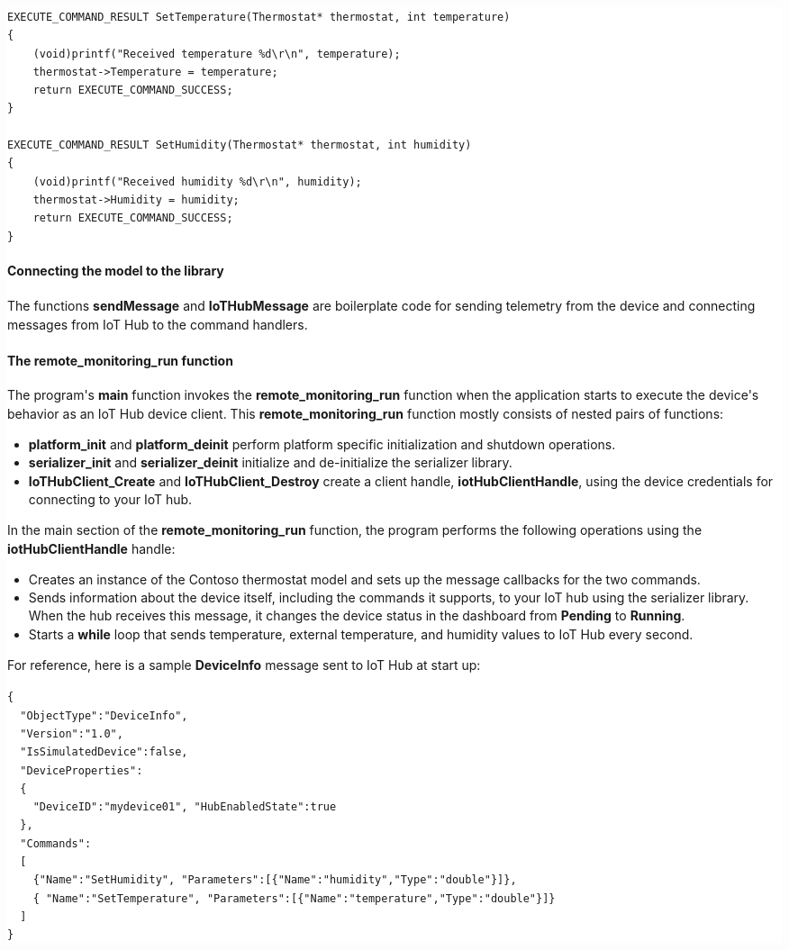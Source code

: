 ```
EXECUTE_COMMAND_RESULT SetTemperature(Thermostat* thermostat, int temperature)
{
    (void)printf("Received temperature %d\r\n", temperature);
    thermostat->Temperature = temperature;
    return EXECUTE_COMMAND_SUCCESS;
}

EXECUTE_COMMAND_RESULT SetHumidity(Thermostat* thermostat, int humidity)
{
    (void)printf("Received humidity %d\r\n", humidity);
    thermostat->Humidity = humidity;
    return EXECUTE_COMMAND_SUCCESS;
}
```

#### Connecting the model to the library
The functions **sendMessage** and **IoTHubMessage** are boilerplate code for sending telemetry from the device and connecting messages from IoT Hub to the command handlers.

#### The remote_monitoring_run function
The program's **main** function invokes the **remote_monitoring_run** function when the application starts to execute the device's behavior as an IoT Hub device client. This **remote_monitoring_run** function mostly consists of nested pairs of functions:

* **platform\_init** and **platform\_deinit** perform platform specific initialization and shutdown operations.
* **serializer\_init** and **serializer\_deinit** initialize and de-initialize the serializer library.
* **IoTHubClient\_Create** and **IoTHubClient\_Destroy** create a client handle, **iotHubClientHandle**, using the device credentials for connecting to your IoT hub.

In the main section of the **remote_monitoring_run** function, the program performs the following operations using the **iotHubClientHandle** handle:

* Creates an instance of the Contoso thermostat model and sets up the message callbacks for the two commands.
* Sends information about the device itself, including the commands it supports, to your IoT hub using the serializer library. When the hub receives this message, it changes the device status in the dashboard from **Pending** to **Running**.
* Starts a **while** loop that sends temperature, external temperature, and humidity values to IoT Hub every second.

For reference, here is a sample **DeviceInfo** message sent to IoT Hub at start up:

```
{
  "ObjectType":"DeviceInfo",
  "Version":"1.0",
  "IsSimulatedDevice":false,
  "DeviceProperties":
  {
    "DeviceID":"mydevice01", "HubEnabledState":true
  }, 
  "Commands":
  [
    {"Name":"SetHumidity", "Parameters":[{"Name":"humidity","Type":"double"}]},
    { "Name":"SetTemperature", "Parameters":[{"Name":"temperature","Type":"double"}]}
  ]
}
```


[6]: ./media/iot-suite-connecting-devices-mbed/mbed1.png
[7]: ./media/iot-suite-connecting-devices-mbed/mbed2a.png
[8]: ./media/iot-suite-connecting-devices-mbed/mbed3a.png
[9]: ./media/iot-suite-connecting-devices-mbed/suite6.png
[10]: ./media/iot-suite-connecting-devices-mbed/putty.png
[11]: ./media/iot-suite-connecting-devices-mbed/mbed6.png
[lnk-mbed-home]: https://developer.mbed.org/platforms/FRDM-K64F/
[lnk-mbed-getstarted]: https://developer.mbed.org/platforms/FRDM-K64F/#getting-started-with-mbed
[lnk-mbed-pcconnect]: https://developer.mbed.org/platforms/FRDM-K64F/#pc-configuration
[lnk-serializer]: https://azure.microsoft.com/documentation/articles/iot-hub-device-sdk-c-intro/#serializer